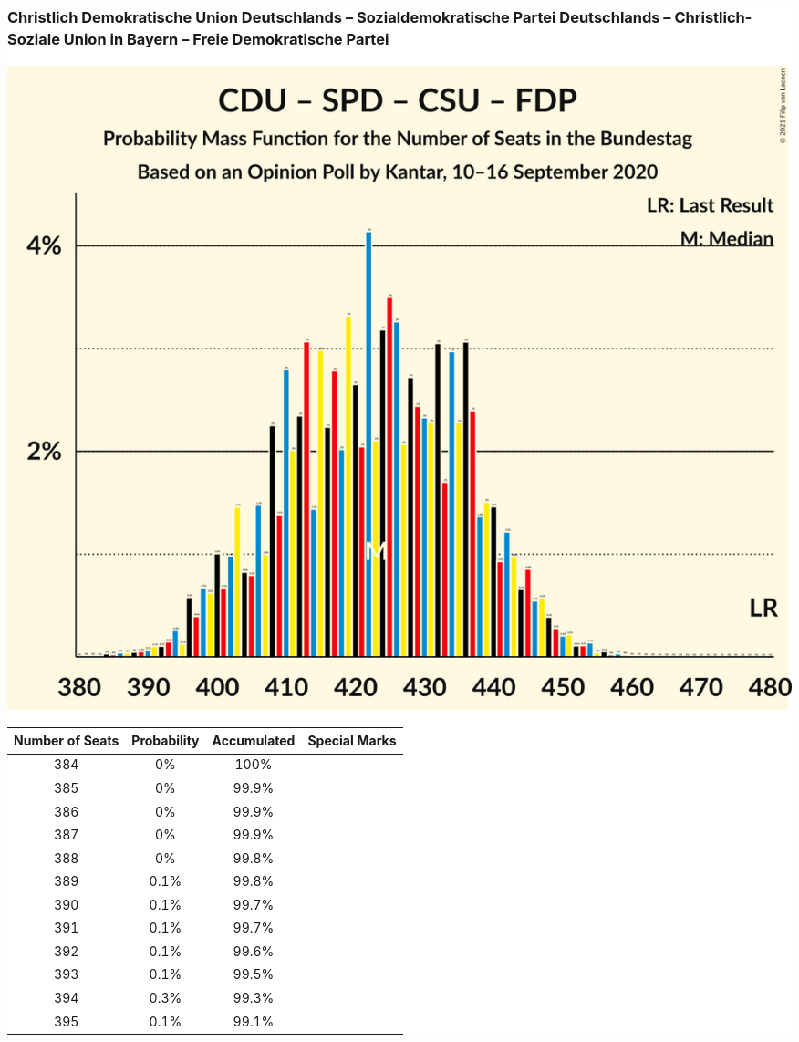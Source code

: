 ### Christlich Demokratische Union Deutschlands – Sozialdemokratische Partei Deutschlands – Christlich-Soziale Union in Bayern – Freie Demokratische Partei

![Graph with seats probability mass function not yet produced](2020-09-16-Kantar-coalitions-seats-pmf-cdu–spd–csu–fdp.png "Seats Probability Mass Function")

| Number of Seats | Probability | Accumulated | Special Marks |
|:---------------:|:-----------:|:-----------:|:-------------:|
| 384 | 0% | 100% |  |
| 385 | 0% | 99.9% |  |
| 386 | 0% | 99.9% |  |
| 387 | 0% | 99.9% |  |
| 388 | 0% | 99.8% |  |
| 389 | 0.1% | 99.8% |  |
| 390 | 0.1% | 99.7% |  |
| 391 | 0.1% | 99.7% |  |
| 392 | 0.1% | 99.6% |  |
| 393 | 0.1% | 99.5% |  |
| 394 | 0.3% | 99.3% |  |
| 395 | 0.1% | 99.1% |  |